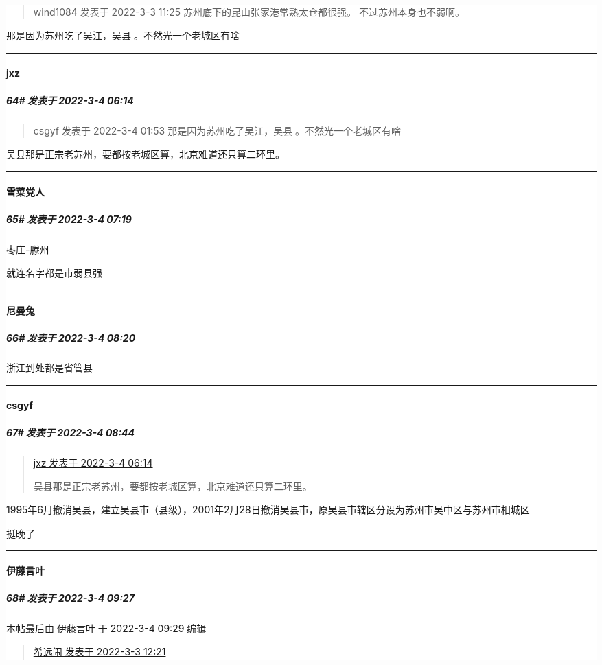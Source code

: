 <blockquote>wind1084 发表于 2022-3-3 11:25
苏州底下的昆山张家港常熟太仓都很强。 不过苏州本身也不弱啊。</blockquote>
那是因为苏州吃了吴江，吴县 。不然光一个老城区有啥



*****

####  jxz  
##### 64#       发表于 2022-3-4 06:14

<blockquote>csgyf 发表于 2022-3-4 01:53
那是因为苏州吃了吴江，吴县 。不然光一个老城区有啥</blockquote>
吴县那是正宗老苏州，要都按老城区算，北京难道还只算二环里。



*****

####  雪菜党人  
##### 65#       发表于 2022-3-4 07:19

枣庄-滕州

就连名字都是市弱县强



*****

####  尼曼兔  
##### 66#       发表于 2022-3-4 08:20

浙江到处都是省管县



*****

####  csgyf  
##### 67#       发表于 2022-3-4 08:44

<blockquote><a href="httphttps://bbs.saraba1st.com/2b/forum.php?mod=redirect&amp;goto=findpost&amp;pid=54910117&amp;ptid=2055702" target="_blank">jxz 发表于 2022-3-4 06:14</a>

吴县那是正宗老苏州，要都按老城区算，北京难道还只算二环里。</blockquote>
1995年6月撤消吴县，建立吴县市（县级），2001年2月28日撤消吴县市，原吴县市辖区分设为苏州市吴中区与苏州市相城区

挺晚了



*****

####  伊藤言叶  
##### 68#       发表于 2022-3-4 09:27

 本帖最后由 伊藤言叶 于 2022-3-4 09:29 编辑 
<blockquote><a href="httphttps://bbs.saraba1st.com/2b/forum.php?mod=redirect&amp;goto=findpost&amp;pid=54900760&amp;ptid=2055702" target="_blank">希远闹 发表于 2022-3-3 12:21</a>
